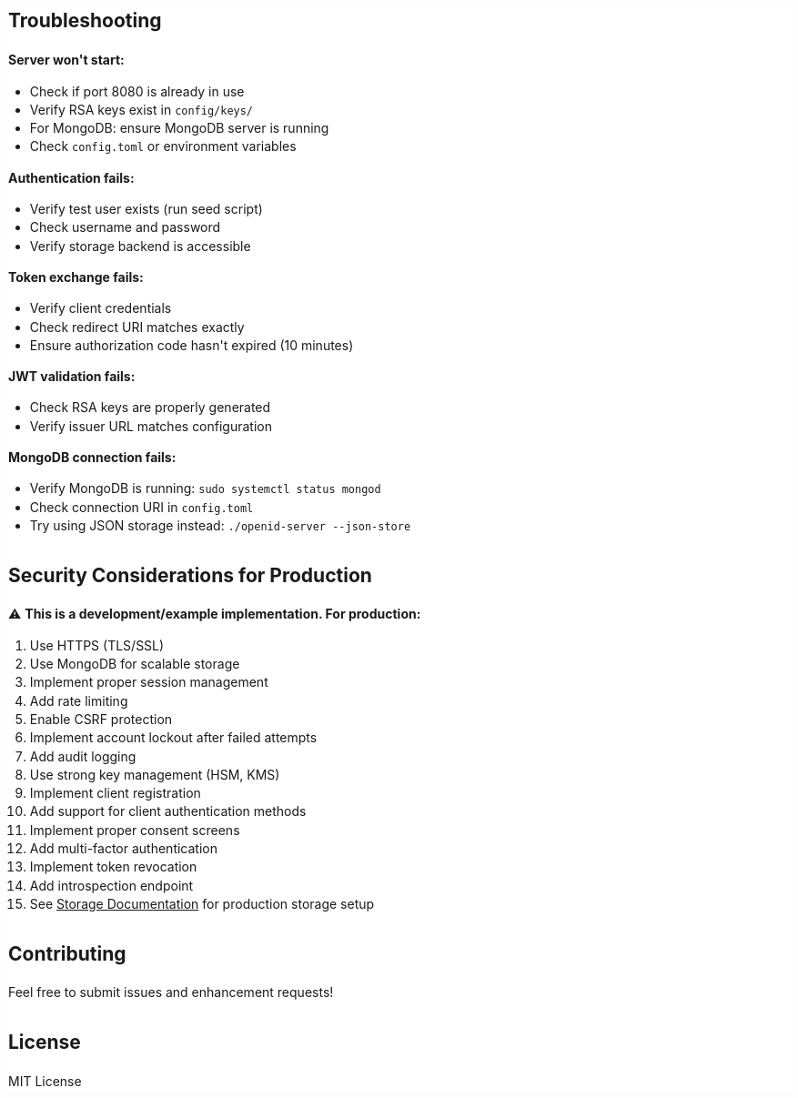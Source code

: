 ## Troubleshooting

**Server won't start:**
- Check if port 8080 is already in use
- Verify RSA keys exist in `config/keys/`
- For MongoDB: ensure MongoDB server is running
- Check `config.toml` or environment variables

**Authentication fails:**
- Verify test user exists (run seed script)
- Check username and password
- Verify storage backend is accessible

**Token exchange fails:**
- Verify client credentials
- Check redirect URI matches exactly
- Ensure authorization code hasn't expired (10 minutes)

**JWT validation fails:**
- Check RSA keys are properly generated
- Verify issuer URL matches configuration

**MongoDB connection fails:**
- Verify MongoDB is running: `sudo systemctl status mongod`
- Check connection URI in `config.toml`
- Try using JSON storage instead: `./openid-server --json-store`

## Security Considerations for Production

⚠️ **This is a development/example implementation. For production:**

1. Use HTTPS (TLS/SSL)
2. Use MongoDB for scalable storage
3. Implement proper session management
4. Add rate limiting
5. Enable CSRF protection
6. Implement account lockout after failed attempts
7. Add audit logging
8. Use strong key management (HSM, KMS)
9. Implement client registration
10. Add support for client authentication methods
11. Implement proper consent screens
12. Add multi-factor authentication
13. Implement token revocation
14. Add introspection endpoint
15. See [Storage Documentation](STORAGE.md) for production storage setup

## Contributing

Feel free to submit issues and enhancement requests!

## License

MIT License
